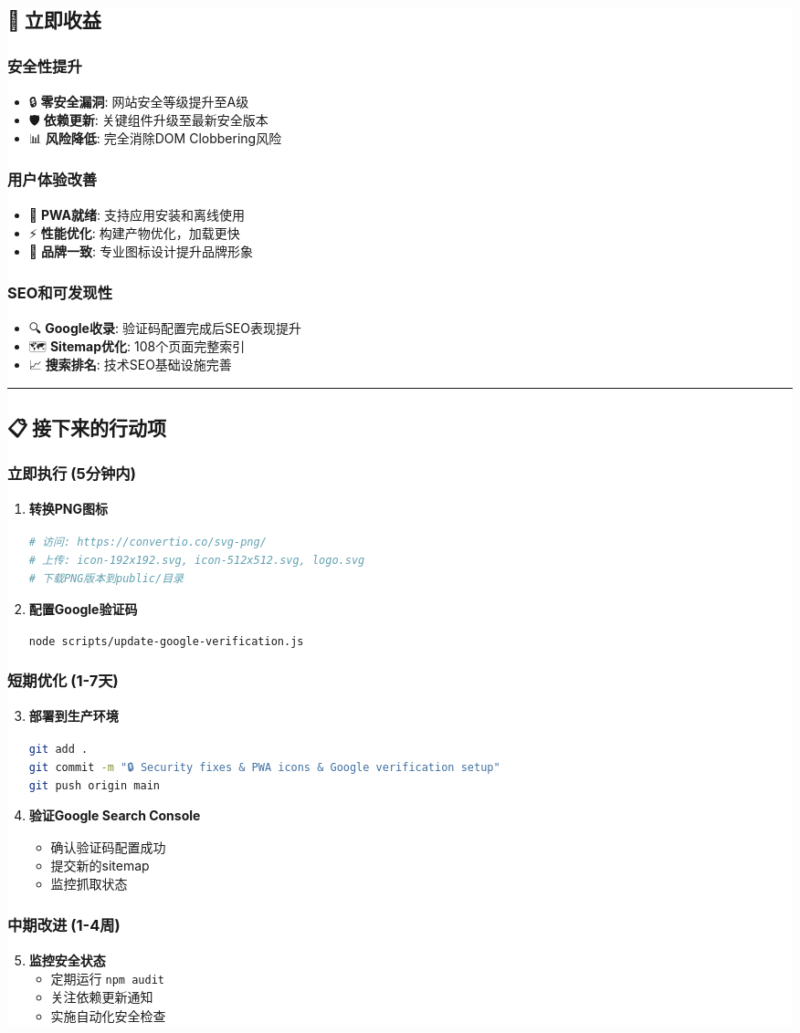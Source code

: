 
## 🚀 立即收益

### 安全性提升
- 🔒 **零安全漏洞**: 网站安全等级提升至A级
- 🛡️ **依赖更新**: 关键组件升级至最新安全版本
- 📊 **风险降低**: 完全消除DOM Clobbering风险

### 用户体验改善
- 📱 **PWA就绪**: 支持应用安装和离线使用
- ⚡ **性能优化**: 构建产物优化，加载更快
- 🎨 **品牌一致**: 专业图标设计提升品牌形象

### SEO和可发现性
- 🔍 **Google收录**: 验证码配置完成后SEO表现提升
- 🗺️ **Sitemap优化**: 108个页面完整索引
- 📈 **搜索排名**: 技术SEO基础设施完善

---

## 📋 接下来的行动项

### 立即执行 (5分钟内)
1. **转换PNG图标**
   ```bash
   # 访问: https://convertio.co/svg-png/
   # 上传: icon-192x192.svg, icon-512x512.svg, logo.svg
   # 下载PNG版本到public/目录
   ```

2. **配置Google验证码**
   ```bash
   node scripts/update-google-verification.js
   ```

### 短期优化 (1-7天)
3. **部署到生产环境**
   ```bash
   git add .
   git commit -m "🔒 Security fixes & PWA icons & Google verification setup"
   git push origin main
   ```

4. **验证Google Search Console**
   - 确认验证码配置成功
   - 提交新的sitemap
   - 监控抓取状态

### 中期改进 (1-4周)
5. **监控安全状态**
   - 定期运行 `npm audit`
   - 关注依赖更新通知
   - 实施自动化安全检查
